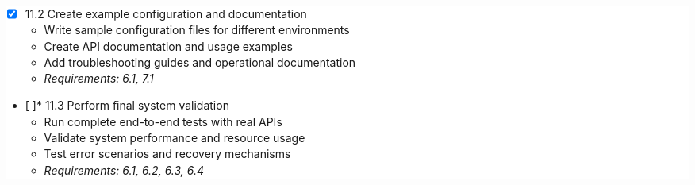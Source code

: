   - [x] 11.2 Create example configuration and documentation
    - Write sample configuration files for different environments
    - Create API documentation and usage examples
    - Add troubleshooting guides and operational documentation
    - _Requirements: 6.1, 7.1_

  - [ ]* 11.3 Perform final system validation
    - Run complete end-to-end tests with real APIs
    - Validate system performance and resource usage
    - Test error scenarios and recovery mechanisms
    - _Requirements: 6.1, 6.2, 6.3, 6.4_